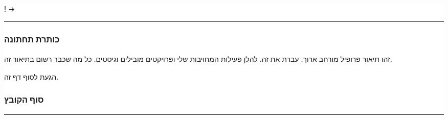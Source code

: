 ! ->

***

### כותרת תחתונה

זהו תיאור פרופיל מורחב ארוך. עברת את זה. להלן פעילות המחויבות שלי ופרויקטים מובילים וגיסטים. כל מה שכבר רשום בתיאור זה.

הגעת לסוף דף זה.

### סוף הקובץ

***
